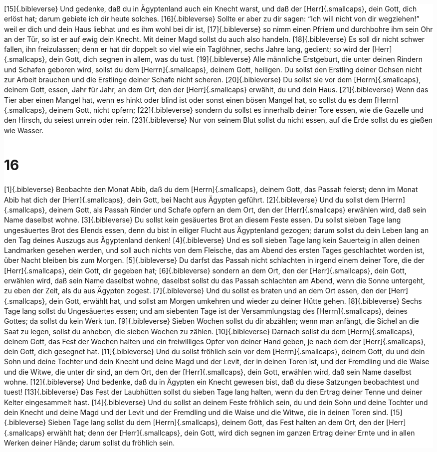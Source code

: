[15]{.bibleverse} Und gedenke, daß du in Ägyptenland auch ein Knecht warst, und daß der [Herr]{.smallcaps}, dein Gott, dich erlöst hat; darum gebiete ich dir heute solches. 
[16]{.bibleverse} Sollte er aber zu dir sagen: “Ich will nicht von dir wegziehen!” weil er dich und dein Haus liebhat und es ihm wohl bei dir ist, 
[17]{.bibleverse} so nimm einen Pfriem und durchbohre ihm sein Ohr an der Tür, so ist er auf ewig dein Knecht. Mit deiner Magd sollst du auch also handeln. 
[18]{.bibleverse} Es soll dir nicht schwer fallen, ihn freizulassen; denn er hat dir doppelt so viel wie ein Taglöhner, sechs Jahre lang, gedient; so wird der [Herr]{.smallcaps}, dein Gott, dich segnen in allem, was du tust. 
[19]{.bibleverse} Alle männliche Erstgeburt, die unter deinen Rindern und Schafen geboren wird, sollst du dem [Herrn]{.smallcaps}, deinem Gott, heiligen. Du sollst den Erstling deiner Ochsen nicht zur Arbeit brauchen und die Erstlinge deiner Schafe nicht scheren. 
[20]{.bibleverse} Du sollst sie vor dem [Herrn]{.smallcaps}, deinem Gott, essen, Jahr für Jahr, an dem Ort, den der [Herr]{.smallcaps} erwählt, du und dein Haus. 
[21]{.bibleverse} Wenn das Tier aber einen Mangel hat, wenn es hinkt oder blind ist oder sonst einen bösen Mangel hat, so sollst du es dem [Herrn]{.smallcaps}, deinem Gott, nicht opfern; 
[22]{.bibleverse} sondern du sollst es innerhalb deiner Tore essen, wie die Gazelle und den Hirsch, du seiest unrein oder rein. 
[23]{.bibleverse} Nur von seinem Blut sollst du nicht essen, auf die Erde sollst du es gießen wie Wasser. 

# 16 
[1]{.bibleverse} Beobachte den Monat Abib, daß du dem [Herrn]{.smallcaps}, deinem Gott, das Passah feierst; denn im Monat Abib hat dich der [Herr]{.smallcaps}, dein Gott, bei Nacht aus Ägypten geführt. 
[2]{.bibleverse} Und du sollst dem [Herrn]{.smallcaps}, deinem Gott, als Passah Rinder und Schafe opfern an dem Ort, den der [Herr]{.smallcaps} erwählen wird, daß sein Name daselbst wohne. 
[3]{.bibleverse} Du sollst kein gesäuertes Brot an diesem Feste essen. Du sollst sieben Tage lang ungesäuertes Brot des Elends essen, denn du bist in eiliger Flucht aus Ägyptenland gezogen; darum sollst du dein Leben lang an den Tag deines Auszugs aus Ägyptenland denken! 
[4]{.bibleverse} Und es soll sieben Tage lang kein Sauerteig in allen deinen Landmarken gesehen werden, und soll auch nichts von dem Fleische, das am Abend des ersten Tages geschlachtet worden ist, über Nacht bleiben bis zum Morgen. 
[5]{.bibleverse} Du darfst das Passah nicht schlachten in irgend einem deiner Tore, die der [Herr]{.smallcaps}, dein Gott, dir gegeben hat; 
[6]{.bibleverse} sondern an dem Ort, den der [Herr]{.smallcaps}, dein Gott, erwählen wird, daß sein Name daselbst wohne, daselbst sollst du das Passah schlachten am Abend, wenn die Sonne untergeht, zu eben der Zeit, als du aus Ägypten zogest. 
[7]{.bibleverse} Und du sollst es braten und an dem Ort essen, den der [Herr]{.smallcaps}, dein Gott, erwählt hat, und sollst am Morgen umkehren und wieder zu deiner Hütte gehen. 
[8]{.bibleverse} Sechs Tage lang sollst du Ungesäuertes essen; und am siebenten Tage ist der Versammlungstag des [Herrn]{.smallcaps}, deines Gottes; da sollst du kein Werk tun. 
[9]{.bibleverse} Sieben Wochen sollst du dir abzählen; wenn man anfängt, die Sichel an die Saat zu legen, sollst du anheben, die sieben Wochen zu zählen. 
[10]{.bibleverse} Darnach sollst du dem [Herrn]{.smallcaps}, deinem Gott, das Fest der Wochen halten und ein freiwilliges Opfer von deiner Hand geben, je nach dem der [Herr]{.smallcaps}, dein Gott, dich gesegnet hat. 
[11]{.bibleverse} Und du sollst fröhlich sein vor dem [Herrn]{.smallcaps}, deinem Gott, du und dein Sohn und deine Tochter und dein Knecht und deine Magd und der Levit, der in deinen Toren ist, und der Fremdling und die Waise und die Witwe, die unter dir sind, an dem Ort, den der [Herr]{.smallcaps}, dein Gott, erwählen wird, daß sein Name daselbst wohne. 
[12]{.bibleverse} Und bedenke, daß du in Ägypten ein Knecht gewesen bist, daß du diese Satzungen beobachtest und tuest! 
[13]{.bibleverse} Das Fest der Laubhütten sollst du sieben Tage lang halten, wenn du den Ertrag deiner Tenne und deiner Kelter eingesammelt hast. 
[14]{.bibleverse} Und du sollst an deinem Feste fröhlich sein, du und dein Sohn und deine Tochter und dein Knecht und deine Magd und der Levit und der Fremdling und die Waise und die Witwe, die in deinen Toren sind. 
[15]{.bibleverse} Sieben Tage lang sollst du dem [Herrn]{.smallcaps}, deinem Gott, das Fest halten an dem Ort, den der [Herr]{.smallcaps} erwählt hat; denn der [Herr]{.smallcaps}, dein Gott, wird dich segnen im ganzen Ertrag deiner Ernte und in allen Werken deiner Hände; darum sollst du fröhlich sein. 